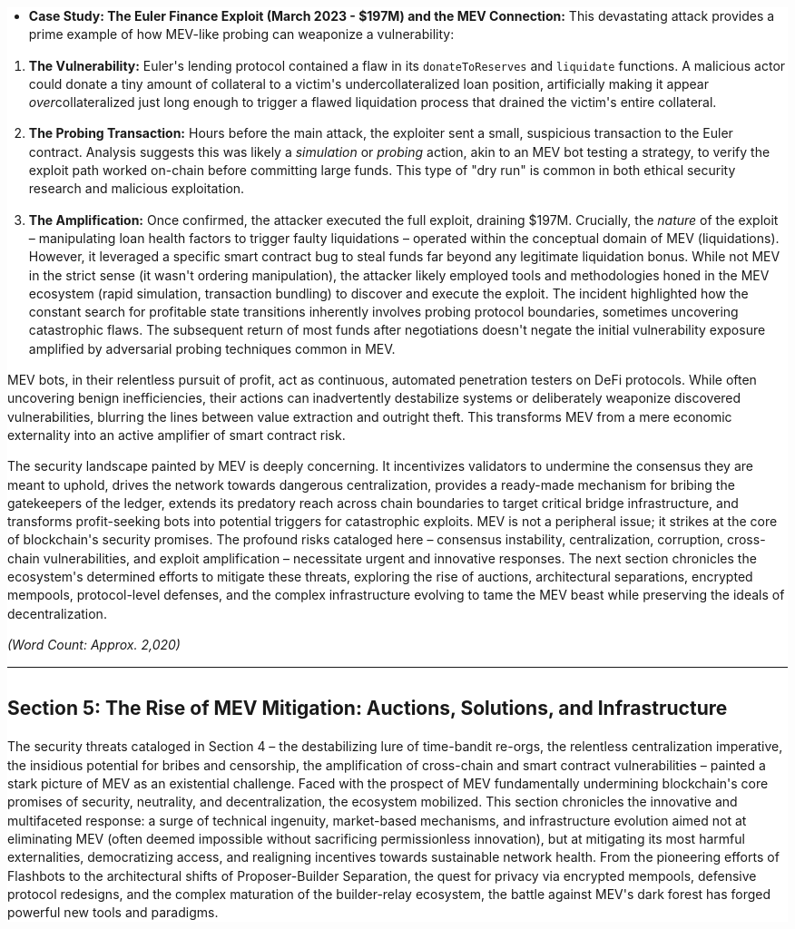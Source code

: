 *   **Case Study: The Euler Finance Exploit (March 2023 - $197M) and the MEV Connection:** This devastating attack provides a prime example of how MEV-like probing can weaponize a vulnerability:

1.  **The Vulnerability:** Euler's lending protocol contained a flaw in its `donateToReserves` and `liquidate` functions. A malicious actor could donate a tiny amount of collateral to a victim's undercollateralized loan position, artificially making it appear *over*collateralized just long enough to trigger a flawed liquidation process that drained the victim's entire collateral.

2.  **The Probing Transaction:** Hours before the main attack, the exploiter sent a small, suspicious transaction to the Euler contract. Analysis suggests this was likely a *simulation* or *probing* action, akin to an MEV bot testing a strategy, to verify the exploit path worked on-chain before committing large funds. This type of "dry run" is common in both ethical security research and malicious exploitation.

3.  **The Amplification:** Once confirmed, the attacker executed the full exploit, draining $197M. Crucially, the *nature* of the exploit – manipulating loan health factors to trigger faulty liquidations – operated within the conceptual domain of MEV (liquidations). However, it leveraged a specific smart contract bug to steal funds far beyond any legitimate liquidation bonus. While not MEV in the strict sense (it wasn't ordering manipulation), the attacker likely employed tools and methodologies honed in the MEV ecosystem (rapid simulation, transaction bundling) to discover and execute the exploit. The incident highlighted how the constant search for profitable state transitions inherently involves probing protocol boundaries, sometimes uncovering catastrophic flaws. The subsequent return of most funds after negotiations doesn't negate the initial vulnerability exposure amplified by adversarial probing techniques common in MEV.

MEV bots, in their relentless pursuit of profit, act as continuous, automated penetration testers on DeFi protocols. While often uncovering benign inefficiencies, their actions can inadvertently destabilize systems or deliberately weaponize discovered vulnerabilities, blurring the lines between value extraction and outright theft. This transforms MEV from a mere economic externality into an active amplifier of smart contract risk.

The security landscape painted by MEV is deeply concerning. It incentivizes validators to undermine the consensus they are meant to uphold, drives the network towards dangerous centralization, provides a ready-made mechanism for bribing the gatekeepers of the ledger, extends its predatory reach across chain boundaries to target critical bridge infrastructure, and transforms profit-seeking bots into potential triggers for catastrophic exploits. MEV is not a peripheral issue; it strikes at the core of blockchain's security promises. The profound risks cataloged here – consensus instability, centralization, corruption, cross-chain vulnerabilities, and exploit amplification – necessitate urgent and innovative responses. The next section chronicles the ecosystem's determined efforts to mitigate these threats, exploring the rise of auctions, architectural separations, encrypted mempools, protocol-level defenses, and the complex infrastructure evolving to tame the MEV beast while preserving the ideals of decentralization.

*(Word Count: Approx. 2,020)*



---





## Section 5: The Rise of MEV Mitigation: Auctions, Solutions, and Infrastructure

The security threats cataloged in Section 4 – the destabilizing lure of time-bandit re-orgs, the relentless centralization imperative, the insidious potential for bribes and censorship, the amplification of cross-chain and smart contract vulnerabilities – painted a stark picture of MEV as an existential challenge. Faced with the prospect of MEV fundamentally undermining blockchain's core promises of security, neutrality, and decentralization, the ecosystem mobilized. This section chronicles the innovative and multifaceted response: a surge of technical ingenuity, market-based mechanisms, and infrastructure evolution aimed not at eliminating MEV (often deemed impossible without sacrificing permissionless innovation), but at mitigating its most harmful externalities, democratizing access, and realigning incentives towards sustainable network health. From the pioneering efforts of Flashbots to the architectural shifts of Proposer-Builder Separation, the quest for privacy via encrypted mempools, defensive protocol redesigns, and the complex maturation of the builder-relay ecosystem, the battle against MEV's dark forest has forged powerful new tools and paradigms.

